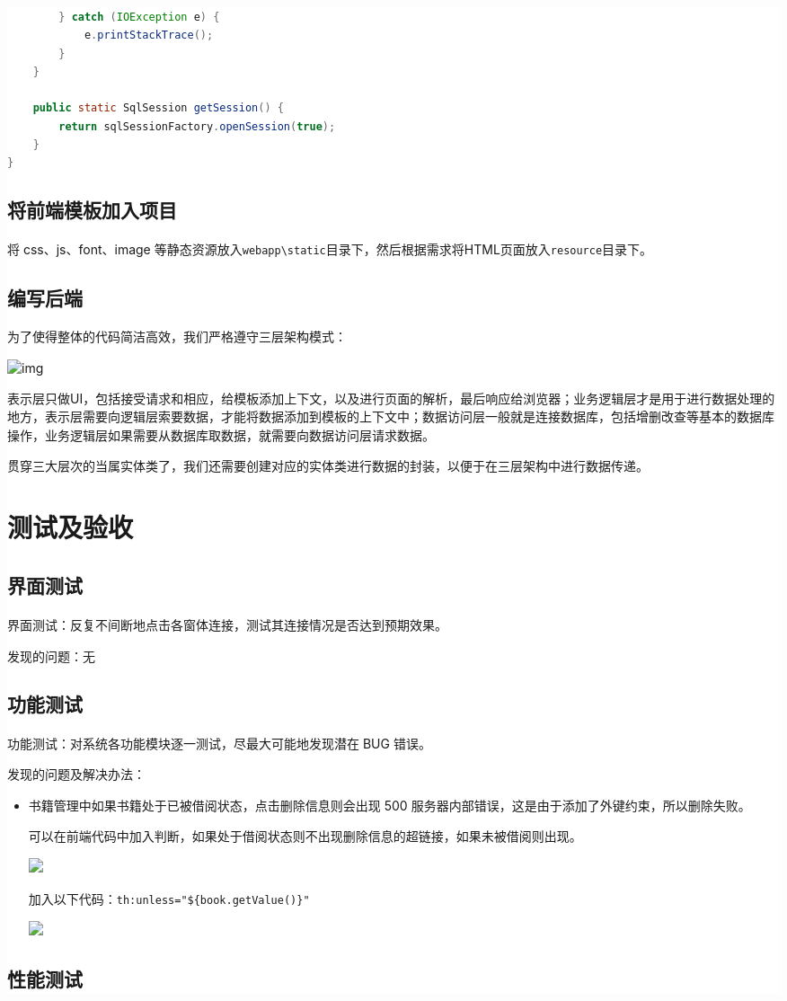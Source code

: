 ```java
        } catch (IOException e) {
            e.printStackTrace();
        }
    }

    public static SqlSession getSession() {
        return sqlSessionFactory.openSession(true);
    }
}

```

## 将前端模板加入项目

将 css、js、font、image 等静态资源放入`webapp\static`目录下，然后根据需求将HTML页面放入`resource`目录下。

## 编写后端

为了使得整体的代码简洁高效，我们严格遵守三层架构模式：

![img](https://s2.loli.net/2023/03/06/GuxJ2UWFgkITAlS.png)

表示层只做UI，包括接受请求和相应，给模板添加上下文，以及进行页面的解析，最后响应给浏览器；业务逻辑层才是用于进行数据处理的地方，表示层需要向逻辑层索要数据，才能将数据添加到模板的上下文中；数据访问层一般就是连接数据库，包括增删改查等基本的数据库操作，业务逻辑层如果需要从数据库取数据，就需要向数据访问层请求数据。

贯穿三大层次的当属实体类了，我们还需要创建对应的实体类进行数据的封装，以便于在三层架构中进行数据传递。

# 测试及验收

## 界面测试

界面测试：反复不间断地点击各窗体连接，测试其连接情况是否达到预期效果。

发现的问题：无

## 功能测试

功能测试：对系统各功能模块逐一测试，尽最大可能地发现潜在 BUG 错误。

发现的问题及解决办法：

- 书籍管理中如果书籍处于已被借阅状态，点击删除信息则会出现 500 服务器内部错误，这是由于添加了外键约束，所以删除失败。

  可以在前端代码中加入判断，如果处于借阅状态则不出现删除信息的超链接，如果未被借阅则出现。

  ![](https://image.itbaima.net/images/156/image-202306062066014.png)

  加入以下代码：`th:unless="${book.getValue()}"`

  ![](https://image.itbaima.net/images/156/image-20230606207851885.png)

## 性能测试
